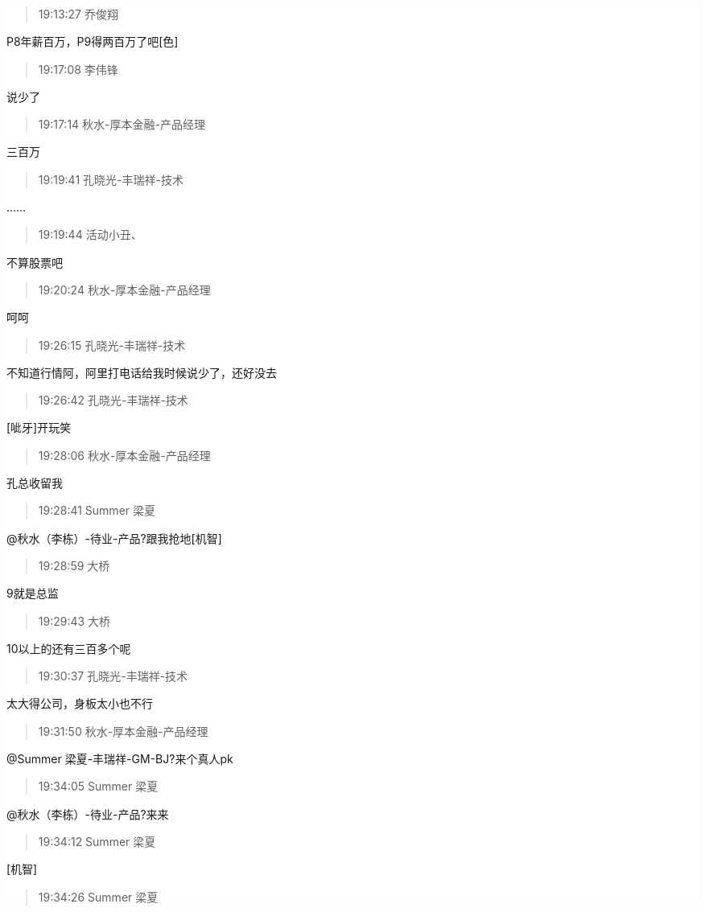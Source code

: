 > 19:13:27  乔俊翔  
   
P8年薪百万，P9得两百万了吧[色]  
   
> 19:17:08  李伟锋  
   
说少了  
   
> 19:17:14  秋水-厚本金融-产品经理  
   
三百万  
   
> 19:19:41  孔晓光-丰瑞祥-技术  
   
……  
   
> 19:19:44  活动小丑、  
   
不算股票吧  
   
> 19:20:24  秋水-厚本金融-产品经理  
   
呵呵  
   
> 19:26:15  孔晓光-丰瑞祥-技术  
   
不知道行情阿，阿里打电话给我时候说少了，还好没去  
   
> 19:26:42  孔晓光-丰瑞祥-技术  
   
[呲牙]开玩笑  
   
> 19:28:06  秋水-厚本金融-产品经理  
   
孔总收留我  
   
> 19:28:41  Summer 梁夏  
   
@秋水（李栋）-待业-产品?跟我抢地[机智]  
   
> 19:28:59  大桥  
   
9就是总监  
   
> 19:29:43  大桥  
   
10以上的还有三百多个呢  
   
> 19:30:37  孔晓光-丰瑞祥-技术  
   
太大得公司，身板太小也不行  
   
> 19:31:50  秋水-厚本金融-产品经理  
   
@Summer 梁夏-丰瑞祥-GM-BJ?来个真人pk  
   
> 19:34:05  Summer 梁夏  
   
@秋水（李栋）-待业-产品?来来  
   
> 19:34:12  Summer 梁夏  
   
[机智]  
   
> 19:34:26  Summer 梁夏  
   